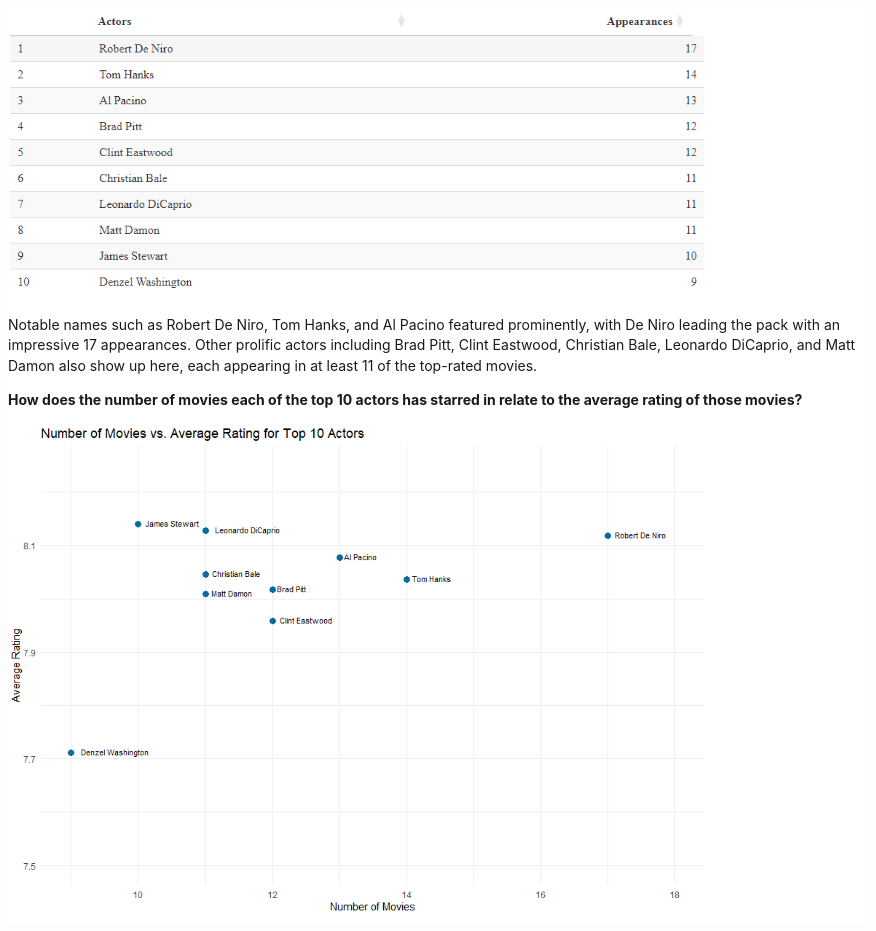 <img src = "images/top_actors.png" width = "700">

Notable names such as Robert De Niro, Tom Hanks, and Al Pacino featured prominently, with De Niro leading the pack with an impressive 17 appearances. Other prolific actors including Brad Pitt, Clint Eastwood, Christian Bale, Leonardo DiCaprio, and Matt Damon also show up here, each appearing in at least 11 of the top-rated movies.


**How does the number of movies each of the top 10 actors has starred in relate to the average rating of those movies?**

<img src = "images/correlation_actor.png" width = "700">
